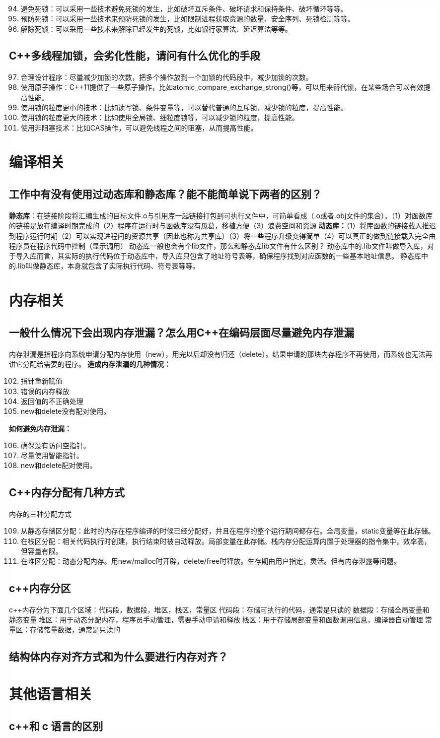94. 避免死锁：可以采用一些技术避免死锁的发生，比如破坏互斥条件、破坏请求和保持条件、破坏循环等等。
95. 预防死锁：可以采用一些技术来预防死锁的发生，比如限制进程获取资源的数量、安全序列、死锁检测等等。
96. 解除死锁：可以采用一些技术来解除已经发生的死锁，比如银行家算法、延迟算法等等。
## C++多线程加锁，会劣化性能，请问有什么优化的手段

97. 合理设计程序：尽量减少加锁的次数，把多个操作放到一个加锁的代码段中，减少加锁的次数。
98. 使用原子操作：C++11提供了一些原子操作，比如atomic_compare_exchange_strong()等，可以用来替代锁，在某些场合可以有效提高性能。
99. 使用锁的粒度更小的技术：比如读写锁、条件变量等，可以替代普通的互斥锁，减少锁的粒度，提高性能。
100. 使用锁的粒度更大的技术：比如使用全局锁、细粒度锁等，可以减少锁的粒度，提高性能。
101. 使用非阻塞技术：比如CAS操作，可以避免线程之间的阻塞，从而提高性能。
# 编译相关
## 工作中有没有使用过动态库和静态库？能不能简单说下两者的区别？
**静态库**：在链接阶段将汇编生成的目标文件.o与引用库一起链接打包到可执行文件中，可简单看成（.o或者.obj文件的集合）。（1）对函数库的链接是放在编译时期完成的（2）程序在运行时与函数库没有瓜葛，移植方便（3）浪费空间和资源
**动态库：**（1）将库函数的链接载入推迟到程序运行时期（2）可以实现进程间的资源共享（因此也称为共享库）（3）将一些程序升级变得简单（4）可以真正的做到链接载入完全由程序员在程序代码中控制（显示调用）
动态库一般也会有个lib文件，那么和静态库lib文件有什么区别？
动态库中的.lib文件叫做导入库，对于导入库而言，其实际的执行代码位于动态库中，导入库只包含了地址符号表等，确保程序找到对应函数的一些基本地址信息。
静态库中的.lib叫做静态库，本身就包含了实际执行代码、符号表等等。
# 内存相关
## 一般什么情况下会出现内存泄漏？怎么用C++在编码层面尽量避免内存泄漏
内存泄漏是指程序向系统申请分配内存使用（new），用完以后却没有归还（delete）。结果申请的那块内存程序不再使用，而系统也无法再讲它分配给需要的程序。
**造成内存泄漏的几种情况：**

102. 指针重新赋值
103. 错误的内存释放
104. 返回值的不正确处理
105. new和delete没有配对使用。

**如何避免内存泄漏：**

106. 确保没有访问空指针。
107. 尽量使用智能指针。
108. new和delete配对使用。
## C++内存分配有几种方式
内存的三种分配方式

109. 从静态存储区分配：此时的内存在程序编译的时候已经分配好，并且在程序的整个运行期间都存在。全局变量，static变量等在此存储。
110. 在栈区分配：相关代码执行时创建，执行结束时被自动释放。局部变量在此存储。栈内存分配运算内置于处理器的指令集中，效率高，但容量有限。
111. 在堆区分配：动态分配内存。用new/malloc时开辟，delete/free时释放。生存期由用户指定，灵活。但有内存泄露等问题。
## c++内存分区
c++内存分为下面几个区域：代码段，数据段，堆区，栈区，常量区
代码段：存储可执行的代码，通常是只读的
数据段：存储全局变量和静态变量
堆区：用于动态分配内存，程序员手动管理，需要手动申请和释放
栈区：用于存储局部变量和函数调用信息，编译器自动管理
常量区：存储常量数据，通常是只读的
## 结构体内存对⻬⽅式和为什么要进⾏内存对⻬？
# 其他语言相关
## c++和 c 语言的区别
